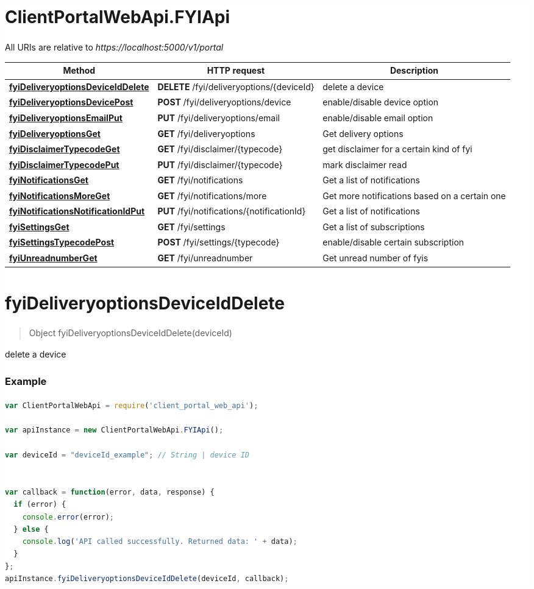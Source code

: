 # ClientPortalWebApi.FYIApi

All URIs are relative to *https://localhost:5000/v1/portal*

Method | HTTP request | Description
------------- | ------------- | -------------
[**fyiDeliveryoptionsDeviceIdDelete**](FYIApi.md#fyiDeliveryoptionsDeviceIdDelete) | **DELETE** /fyi/deliveryoptions/{deviceId} | delete a device
[**fyiDeliveryoptionsDevicePost**](FYIApi.md#fyiDeliveryoptionsDevicePost) | **POST** /fyi/deliveryoptions/device | enable/disable device option
[**fyiDeliveryoptionsEmailPut**](FYIApi.md#fyiDeliveryoptionsEmailPut) | **PUT** /fyi/deliveryoptions/email | enable/disable email option
[**fyiDeliveryoptionsGet**](FYIApi.md#fyiDeliveryoptionsGet) | **GET** /fyi/deliveryoptions | Get delivery options
[**fyiDisclaimerTypecodeGet**](FYIApi.md#fyiDisclaimerTypecodeGet) | **GET** /fyi/disclaimer/{typecode} | get disclaimer for a certain kind of fyi
[**fyiDisclaimerTypecodePut**](FYIApi.md#fyiDisclaimerTypecodePut) | **PUT** /fyi/disclaimer/{typecode} | mark disclaimer read
[**fyiNotificationsGet**](FYIApi.md#fyiNotificationsGet) | **GET** /fyi/notifications | Get a list of notifications
[**fyiNotificationsMoreGet**](FYIApi.md#fyiNotificationsMoreGet) | **GET** /fyi/notifications/more | Get more notifications based on a certain one
[**fyiNotificationsNotificationIdPut**](FYIApi.md#fyiNotificationsNotificationIdPut) | **PUT** /fyi/notifications/{notificationId} | Get a list of notifications
[**fyiSettingsGet**](FYIApi.md#fyiSettingsGet) | **GET** /fyi/settings | Get a list of subscriptions
[**fyiSettingsTypecodePost**](FYIApi.md#fyiSettingsTypecodePost) | **POST** /fyi/settings/{typecode} | enable/disable certain subscription
[**fyiUnreadnumberGet**](FYIApi.md#fyiUnreadnumberGet) | **GET** /fyi/unreadnumber | Get unread number of fyis


<a name="fyiDeliveryoptionsDeviceIdDelete"></a>
# **fyiDeliveryoptionsDeviceIdDelete**
> Object fyiDeliveryoptionsDeviceIdDelete(deviceId)

delete a device

### Example
```javascript
var ClientPortalWebApi = require('client_portal_web_api');

var apiInstance = new ClientPortalWebApi.FYIApi();

var deviceId = "deviceId_example"; // String | device ID


var callback = function(error, data, response) {
  if (error) {
    console.error(error);
  } else {
    console.log('API called successfully. Returned data: ' + data);
  }
};
apiInstance.fyiDeliveryoptionsDeviceIdDelete(deviceId, callback);
```
